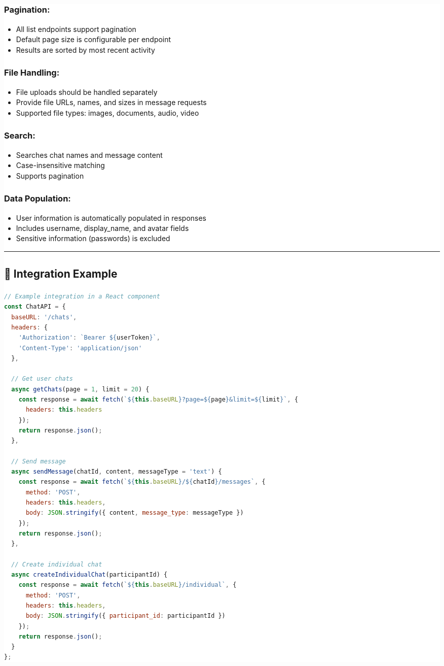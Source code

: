 ### Pagination:
- All list endpoints support pagination
- Default page size is configurable per endpoint
- Results are sorted by most recent activity

### File Handling:
- File uploads should be handled separately
- Provide file URLs, names, and sizes in message requests
- Supported file types: images, documents, audio, video

### Search:
- Searches chat names and message content
- Case-insensitive matching
- Supports pagination

### Data Population:
- User information is automatically populated in responses
- Includes username, display_name, and avatar fields
- Sensitive information (passwords) is excluded

---

## 🔧 Integration Example

```javascript
// Example integration in a React component
const ChatAPI = {
  baseURL: '/chats',
  headers: {
    'Authorization': `Bearer ${userToken}`,
    'Content-Type': 'application/json'
  },

  // Get user chats
  async getChats(page = 1, limit = 20) {
    const response = await fetch(`${this.baseURL}?page=${page}&limit=${limit}`, {
      headers: this.headers
    });
    return response.json();
  },

  // Send message
  async sendMessage(chatId, content, messageType = 'text') {
    const response = await fetch(`${this.baseURL}/${chatId}/messages`, {
      method: 'POST',
      headers: this.headers,
      body: JSON.stringify({ content, message_type: messageType })
    });
    return response.json();
  },

  // Create individual chat
  async createIndividualChat(participantId) {
    const response = await fetch(`${this.baseURL}/individual`, {
      method: 'POST',
      headers: this.headers,
      body: JSON.stringify({ participant_id: participantId })
    });
    return response.json();
  }
};
```
